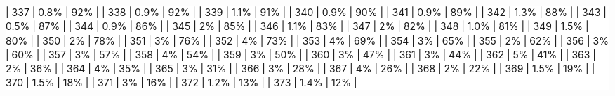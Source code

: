 | 337 | 0.8% | 92% |
| 338 | 0.9% | 92% |
| 339 | 1.1% | 91% |
| 340 | 0.9% | 90% |
| 341 | 0.9% | 89% |
| 342 | 1.3% | 88% |
| 343 | 0.5% | 87% |
| 344 | 0.9% | 86% |
| 345 | 2% | 85% |
| 346 | 1.1% | 83% |
| 347 | 2% | 82% |
| 348 | 1.0% | 81% |
| 349 | 1.5% | 80% |
| 350 | 2% | 78% |
| 351 | 3% | 76% |
| 352 | 4% | 73% |
| 353 | 4% | 69% |
| 354 | 3% | 65% |
| 355 | 2% | 62% |
| 356 | 3% | 60% |
| 357 | 3% | 57% |
| 358 | 4% | 54% |
| 359 | 3% | 50% |
| 360 | 3% | 47% |
| 361 | 3% | 44% |
| 362 | 5% | 41% |
| 363 | 2% | 36% |
| 364 | 4% | 35% |
| 365 | 3% | 31% |
| 366 | 3% | 28% |
| 367 | 4% | 26% |
| 368 | 2% | 22% |
| 369 | 1.5% | 19% |
| 370 | 1.5% | 18% |
| 371 | 3% | 16% |
| 372 | 1.2% | 13% |
| 373 | 1.4% | 12% |